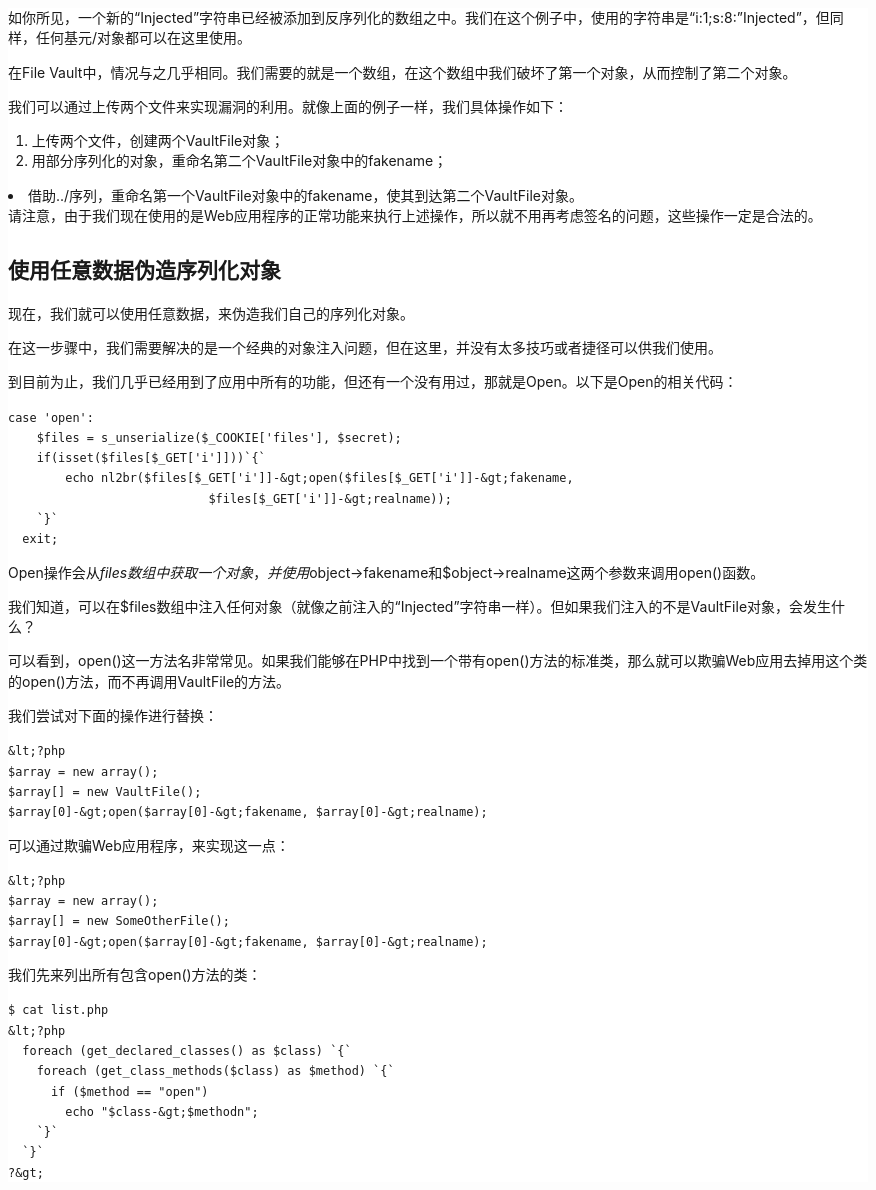 如你所见，一个新的“Injected”字符串已经被添加到反序列化的数组之中。我们在这个例子中，使用的字符串是“i:1;s:8:”Injected”，但同样，任何基元/对象都可以在这里使用。

在File Vault中，情况与之几乎相同。我们需要的就是一个数组，在这个数组中我们破坏了第一个对象，从而控制了第二个对象。

我们可以通过上传两个文件来实现漏洞的利用。就像上面的例子一样，我们具体操作如下：
1. 上传两个文件，创建两个VaultFile对象；
1. 用部分序列化的对象，重命名第二个VaultFile对象中的fakename；
<li>借助../序列，重命名第一个VaultFile对象中的fakename，使其到达第二个VaultFile对象。<br>
请注意，由于我们现在使用的是Web应用程序的正常功能来执行上述操作，所以就不用再考虑签名的问题，这些操作一定是合法的。</li>


## 使用任意数据伪造序列化对象

现在，我们就可以使用任意数据，来伪造我们自己的序列化对象。

在这一步骤中，我们需要解决的是一个经典的对象注入问题，但在这里，并没有太多技巧或者捷径可以供我们使用。

到目前为止，我们几乎已经用到了应用中所有的功能，但还有一个没有用过，那就是Open。以下是Open的相关代码：

```
case 'open':
    $files = s_unserialize($_COOKIE['files'], $secret);
    if(isset($files[$_GET['i']]))`{`
        echo nl2br($files[$_GET['i']]-&gt;open($files[$_GET['i']]-&gt;fakename,
                            $files[$_GET['i']]-&gt;realname));
    `}`
  exit;
```

Open操作会从$files数组中获取一个对象，并使用$object-&gt;fakename和$object-&gt;realname这两个参数来调用open()函数。

我们知道，可以在$files数组中注入任何对象（就像之前注入的“Injected”字符串一样）。但如果我们注入的不是VaultFile对象，会发生什么？

可以看到，open()这一方法名非常常见。如果我们能够在PHP中找到一个带有open()方法的标准类，那么就可以欺骗Web应用去掉用这个类的open()方法，而不再调用VaultFile的方法。

我们尝试对下面的操作进行替换：

```
&lt;?php
$array = new array();
$array[] = new VaultFile();
$array[0]-&gt;open($array[0]-&gt;fakename, $array[0]-&gt;realname);

```

可以通过欺骗Web应用程序，来实现这一点：

```
&lt;?php
$array = new array();
$array[] = new SomeOtherFile();
$array[0]-&gt;open($array[0]-&gt;fakename, $array[0]-&gt;realname);

```

我们先来列出所有包含open()方法的类：

```
$ cat list.php
&lt;?php
  foreach (get_declared_classes() as $class) `{`
    foreach (get_class_methods($class) as $method) `{`
      if ($method == "open")
        echo "$class-&gt;$methodn";
    `}`
  `}`
?&gt;
```
